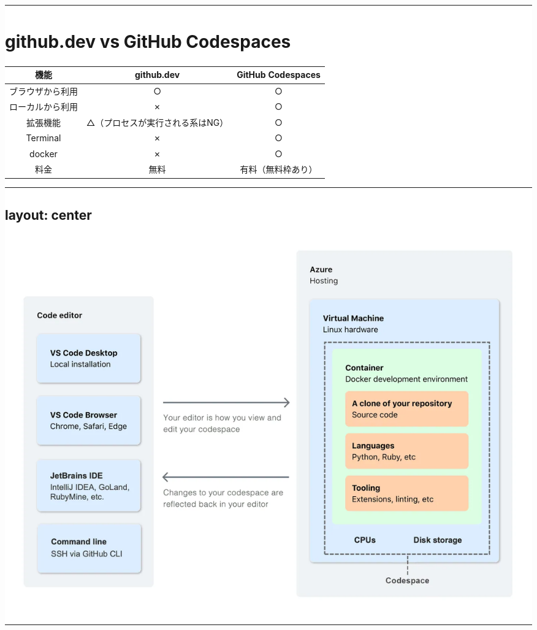 <v-click><Arrow color="red" x1="350" y1="210" x2="230" y2="210" width="4" /></v-click>
<v-click><Arrow color="red" x1="500" y1="400" x2="400" y2="400" width="4" /></v-click>

---

# github.dev vs GitHub Codespaces

| 機能 | github.dev | GitHub Codespaces |
| :-: | :-: | :-: |
| ブラウザから利用 | ○ | ○ |
| ローカルから利用 | ✗ | ○ |
| 拡張機能 | <span v-mark="{ at: 1, color: 'red', type: 'underline' }">△（プロセスが実行される系はNG）</span> | ○ |
| Terminal | ✗ | ○ |
| docker | ✗ | ○ |
| 料金 | <span v-mark="{ at: 2, color: 'red', type: 'circle' }">無料</span> | <span v-mark="{ at: 2, color: 'red', type: 'circle' }">有料（無料枠あり）</span> |

---
layout: center
---

[![GitHub Codespaces overview - GitHub Docs](/images/codespaces-diagram.png)](https://docs.github.com/en/codespaces/overview)

---
